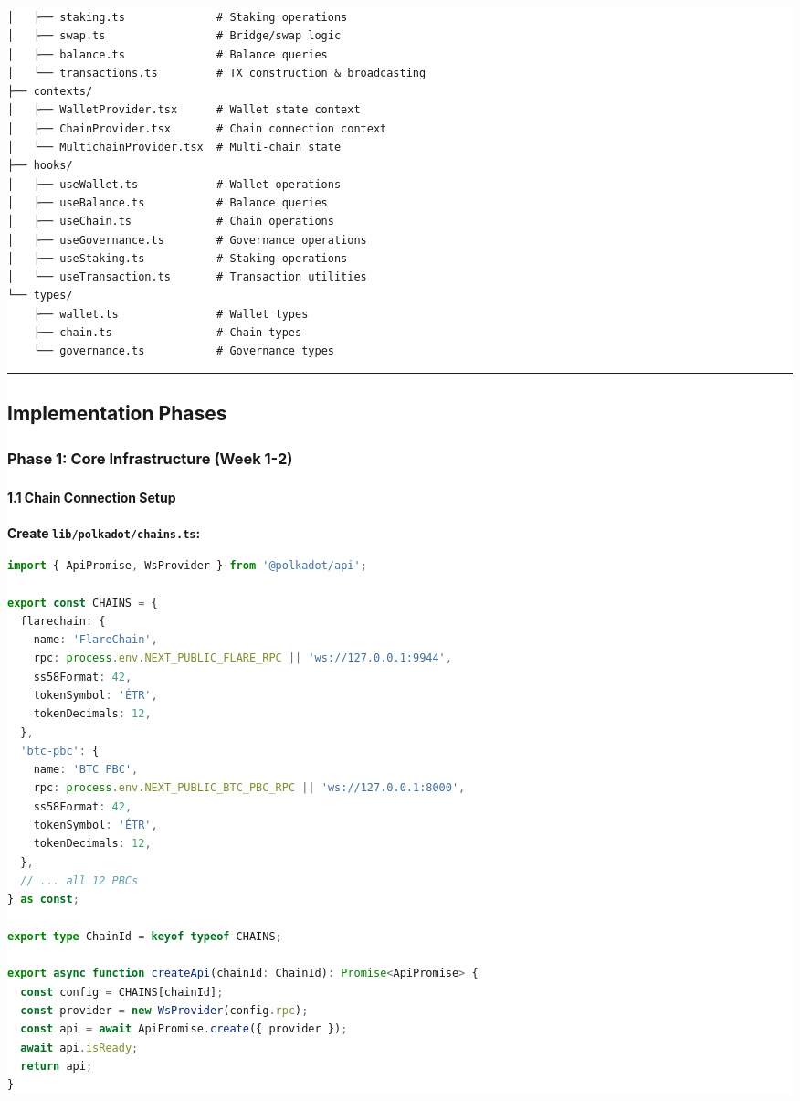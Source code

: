 ```
│   ├── staking.ts              # Staking operations
│   ├── swap.ts                 # Bridge/swap logic
│   ├── balance.ts              # Balance queries
│   └── transactions.ts         # TX construction & broadcasting
├── contexts/
│   ├── WalletProvider.tsx      # Wallet state context
│   ├── ChainProvider.tsx       # Chain connection context
│   └── MultichainProvider.tsx  # Multi-chain state
├── hooks/
│   ├── useWallet.ts            # Wallet operations
│   ├── useBalance.ts           # Balance queries
│   ├── useChain.ts             # Chain operations
│   ├── useGovernance.ts        # Governance operations
│   ├── useStaking.ts           # Staking operations
│   └── useTransaction.ts       # Transaction utilities
└── types/
    ├── wallet.ts               # Wallet types
    ├── chain.ts                # Chain types
    └── governance.ts           # Governance types
```

---

## Implementation Phases

### Phase 1: Core Infrastructure (Week 1-2)

#### 1.1 Chain Connection Setup

**Create `lib/polkadot/chains.ts`:**
```typescript
import { ApiPromise, WsProvider } from '@polkadot/api';

export const CHAINS = {
  flarechain: {
    name: 'FlareChain',
    rpc: process.env.NEXT_PUBLIC_FLARE_RPC || 'ws://127.0.0.1:9944',
    ss58Format: 42,
    tokenSymbol: 'ÉTR',
    tokenDecimals: 12,
  },
  'btc-pbc': {
    name: 'BTC PBC',
    rpc: process.env.NEXT_PUBLIC_BTC_PBC_RPC || 'ws://127.0.0.1:8000',
    ss58Format: 42,
    tokenSymbol: 'ÉTR',
    tokenDecimals: 12,
  },
  // ... all 12 PBCs
} as const;

export type ChainId = keyof typeof CHAINS;

export async function createApi(chainId: ChainId): Promise<ApiPromise> {
  const config = CHAINS[chainId];
  const provider = new WsProvider(config.rpc);
  const api = await ApiPromise.create({ provider });
  await api.isReady;
  return api;
}
```
